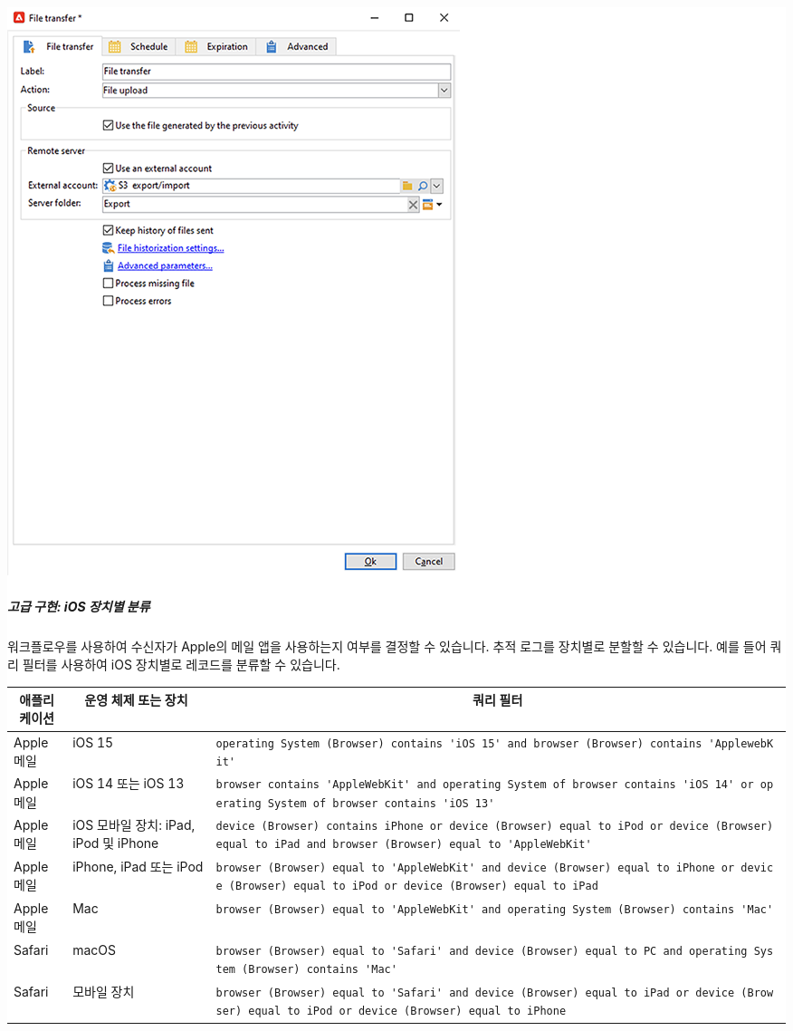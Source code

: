 ![](assets/export-tracking-data-5.png)

##### 고급 구현: iOS 장치별 분류

워크플로우를 사용하여 수신자가 Apple의 메일 앱을 사용하는지 여부를 결정할 수 있습니다. 추적 로그를 장치별로 분할할 수 있습니다. 예를 들어 쿼리 필터를 사용하여 iOS 장치별로 레코드를 분류할 수 있습니다.

| 애플리케이션 | 운영 체제 또는 장치  | 쿼리 필터 |
| --- | --- | --- |
| Apple 메일 | iOS 15 | `operating System (Browser) contains 'iOS 15' and browser (Browser) contains 'ApplewebKit'` |
| Apple 메일 | iOS 14 또는 iOS 13 | `browser contains 'AppleWebKit' and operating System of browser contains 'iOS 14' or operating System of browser contains 'iOS 13'` |
| Apple 메일 | iOS 모바일 장치: iPad, iPod 및 iPhone | `device (Browser) contains iPhone or device (Browser) equal to iPod or device (Browser) equal to iPad and browser (Browser) equal to 'AppleWebKit'` |
| Apple 메일 | iPhone, iPad 또는 iPod | `browser (Browser) equal to 'AppleWebKit' and device (Browser) equal to iPhone or device (Browser) equal to iPod or device (Browser) equal to iPad` |
| Apple 메일 | Mac | `browser (Browser) equal to 'AppleWebKit' and operating System (Browser) contains 'Mac'` |
| Safari | macOS | `browser (Browser) equal to 'Safari' and device (Browser) equal to PC and operating System (Browser) contains 'Mac'` |
| Safari | 모바일 장치 | `browser (Browser) equal to 'Safari' and device (Browser) equal to iPad or device (Browser) equal to iPod or device (Browser) equal to iPhone` |
